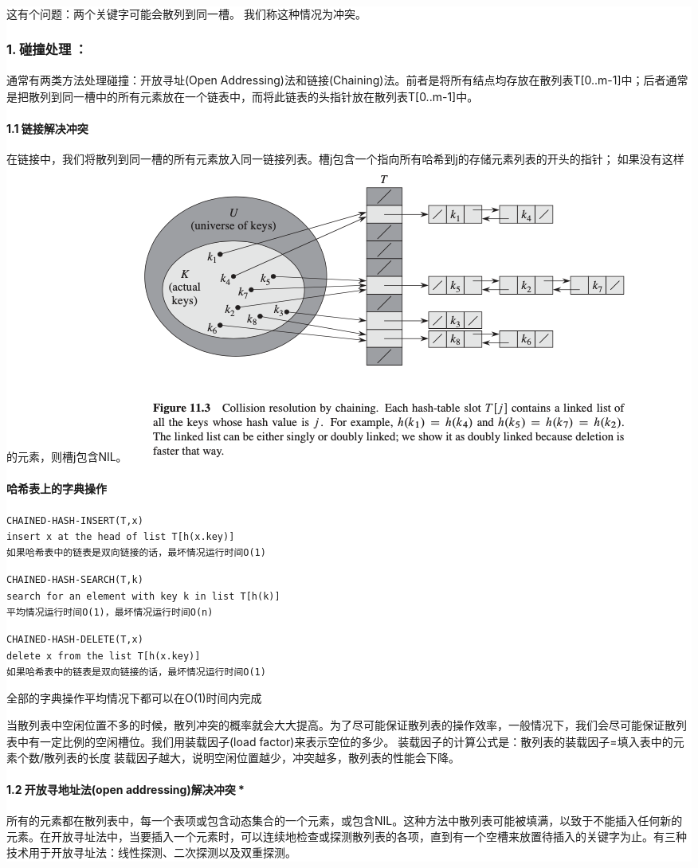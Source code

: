 这有个问题：两个关键字可能会散列到同一槽。 我们称这种情况为冲突。
### 1. 碰撞处理 ：
通常有两类方法处理碰撞：开放寻址(Open Addressing)法和链接(Chaining)法。前者是将所有结点均存放在散列表T[0..m-1]中；后者通常是把散列到同一槽中的所有元素放在一个链表中，而将此链表的头指针放在散列表T[0..m-1]中。
#### 1.1 链接解决冲突

在链接中，我们将散列到同一槽的所有元素放入同一链接列表。槽j包含一个指向所有哈希到j的存储元素列表的开头的指针； 如果没有这样的元素，则槽j包含NIL。
![](pic/hash2.png)

#### 哈希表上的字典操作
```
CHAINED-HASH-INSERT(T,x)
insert x at the head of list T[h(x.key)]
如果哈希表中的链表是双向链接的话，最坏情况运行时间O(1)
```
```
CHAINED-HASH-SEARCH(T,k)
search for an element with key k in list T[h(k)]
平均情况运行时间O(1)，最坏情况运行时间O(n)
```
```
CHAINED-HASH-DELETE(T,x)
delete x from the list T[h(x.key)]
如果哈希表中的链表是双向链接的话，最坏情况运行时间O(1)
```
全部的字典操作平均情况下都可以在O(1)时间内完成

当散列表中空闲位置不多的时候，散列冲突的概率就会大大提高。为了尽可能保证散列表的操作效率，一般情况下，我们会尽可能保证散列表中有一定比例的空闲槽位。我们用装载因子(load factor)来表示空位的多少。
装载因子的计算公式是：散列表的装载因子=填入表中的元素个数/散列表的长度 装载因子越大，说明空闲位置越少，冲突越多，散列表的性能会下降。

#### 1.2 开放寻地址法(open addressing)解决冲突 *
所有的元素都在散列表中，每一个表项或包含动态集合的一个元素，或包含NIL。这种方法中散列表可能被填满，以致于不能插入任何新的元素。在开放寻址法中，当要插入一个元素时，可以连续地检查或探测散列表的各项，直到有一个空槽来放置待插入的关键字为止。有三种技术用于开放寻址法：线性探测、二次探测以及双重探测。
